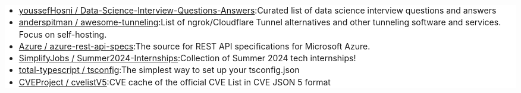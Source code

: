 * [youssefHosni / Data-Science-Interview-Questions-Answers](https://github.com/youssefHosni/Data-Science-Interview-Questions-Answers):Curated list of data science interview questions and answers
* [anderspitman / awesome-tunneling](https://github.com/anderspitman/awesome-tunneling):List of ngrok/Cloudflare Tunnel alternatives and other tunneling software and services. Focus on self-hosting.
* [Azure / azure-rest-api-specs](https://github.com/Azure/azure-rest-api-specs):The source for REST API specifications for Microsoft Azure.
* [SimplifyJobs / Summer2024-Internships](https://github.com/SimplifyJobs/Summer2024-Internships):Collection of Summer 2024 tech internships!
* [total-typescript / tsconfig](https://github.com/total-typescript/tsconfig):The simplest way to set up your tsconfig.json
* [CVEProject / cvelistV5](https://github.com/CVEProject/cvelistV5):CVE cache of the official CVE List in CVE JSON 5 format
